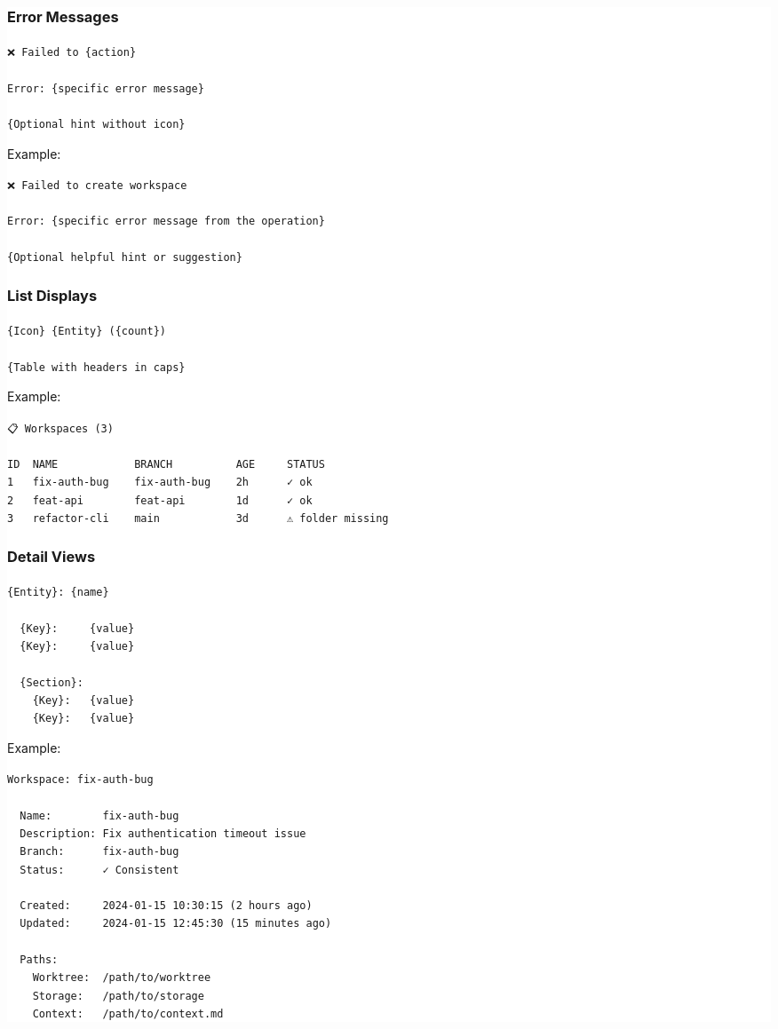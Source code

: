 ### Error Messages

```text
❌ Failed to {action}

Error: {specific error message}

{Optional hint without icon}
```

Example:

```text
❌ Failed to create workspace

Error: {specific error message from the operation}

{Optional helpful hint or suggestion}
```

### List Displays

```text
{Icon} {Entity} ({count})

{Table with headers in caps}
```

Example:

```text
📋 Workspaces (3)

ID  NAME            BRANCH          AGE     STATUS
1   fix-auth-bug    fix-auth-bug    2h      ✓ ok
2   feat-api        feat-api        1d      ✓ ok
3   refactor-cli    main            3d      ⚠ folder missing
```

### Detail Views

```text
{Entity}: {name}

  {Key}:     {value}
  {Key}:     {value}

  {Section}:
    {Key}:   {value}
    {Key}:   {value}
```

Example:

```text
Workspace: fix-auth-bug

  Name:        fix-auth-bug
  Description: Fix authentication timeout issue
  Branch:      fix-auth-bug
  Status:      ✓ Consistent

  Created:     2024-01-15 10:30:15 (2 hours ago)
  Updated:     2024-01-15 12:45:30 (15 minutes ago)

  Paths:
    Worktree:  /path/to/worktree
    Storage:   /path/to/storage
    Context:   /path/to/context.md
```